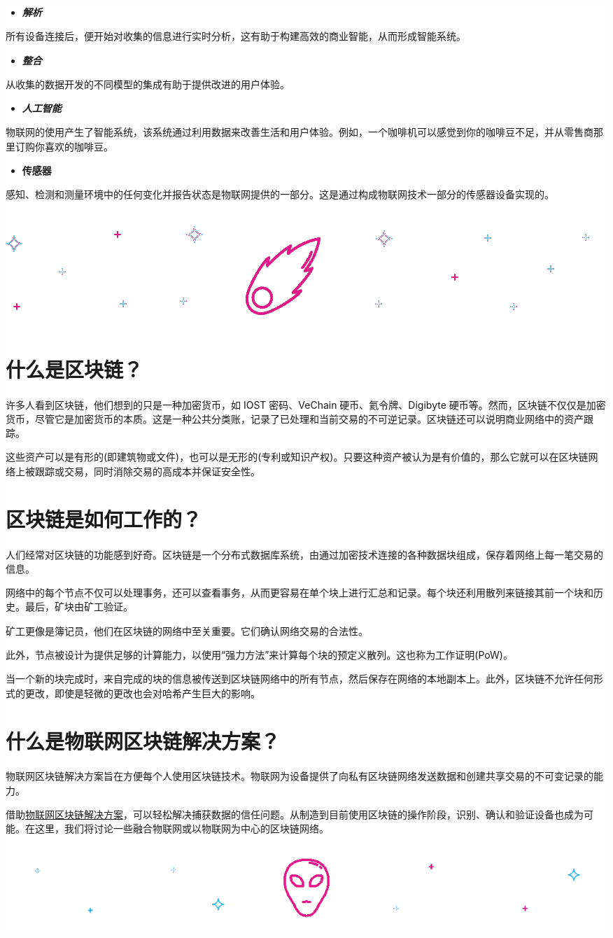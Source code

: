 *   ***解析***

所有设备连接后，便开始对收集的信息进行实时分析，这有助于构建高效的商业智能，从而形成智能系统。

*   ***整合***

从收集的数据开发的不同模型的集成有助于提供改进的用户体验。

*   ***人工智能***

物联网的使用产生了智能系统，该系统通过利用数据来改善生活和用户体验。例如，一个咖啡机可以感觉到你的咖啡豆不足，并从零售商那里订购你喜欢的咖啡豆。

*   **传感器**

感知、检测和测量环境中的任何变化并报告状态是物联网提供的一部分。这是通过构成物联网技术一部分的传感器设备实现的。

![](img/e401bfea13e3f1cf74d1d13e1ba16602.png)

# 什么是区块链？

许多人看到区块链，他们想到的只是一种加密货币，如 IOST 密码、VeChain 硬币、氦令牌、Digibyte 硬币等。然而，区块链不仅仅是加密货币，尽管它是加密货币的本质。这是一种公共分类账，记录了已处理和当前交易的不可逆记录。区块链还可以说明商业网络中的资产跟踪。

这些资产可以是有形的(即建筑物或文件)，也可以是无形的(专利或知识产权)。只要这种资产被认为是有价值的，那么它就可以在区块链网络上被跟踪或交易，同时消除交易的高成本并保证安全性。

# 区块链是如何工作的？

人们经常对区块链的功能感到好奇。区块链是一个分布式数据库系统，由通过加密技术连接的各种数据块组成，保存着网络上每一笔交易的信息。

网络中的每个节点不仅可以处理事务，还可以查看事务，从而更容易在单个块上进行汇总和记录。每个块还利用散列来链接其前一个块和历史。最后，矿块由矿工验证。

矿工更像是簿记员，他们在区块链的网络中至关重要。它们确认网络交易的合法性。

此外，节点被设计为提供足够的计算能力，以使用“强力方法”来计算每个块的预定义散列。这也称为工作证明(PoW)。

当一个新的块完成时，来自完成的块的信息被传送到区块链网络中的所有节点，然后保存在网络的本地副本上。此外，区块链不允许任何形式的更改，即使是轻微的更改也会对哈希产生巨大的影响。

# 什么是物联网区块链解决方案？

物联网区块链解决方案旨在方便每个人使用区块链技术。物联网为设备提供了向私有区块链网络发送数据和创建共享交易的不可变记录的能力。

借助[物联网区块链解决方案](https://www.ibm.com/blogs/blockchain/2020/08/how-blockchain-adds-trust-to-ai-and-iot/)，可以轻松解决捕获数据的信任问题。从制造到目前使用区块链的操作阶段，识别、确认和验证设备也成为可能。在这里，我们将讨论一些融合物联网或以物联网为中心的区块链网络。

![](img/d971c0357acbf5fd8ad2769c21385480.png)
